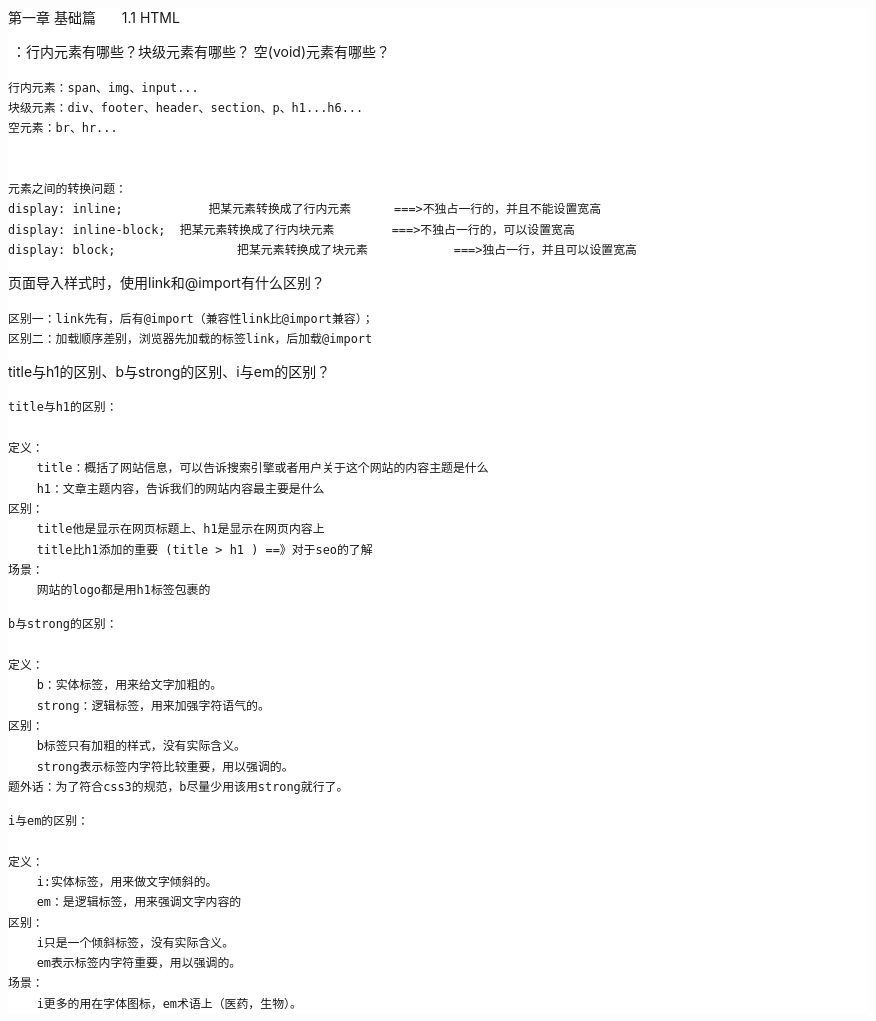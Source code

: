 第一章 基础篇
　
​		1.1 HTML			

​				：行内元素有哪些？块级元素有哪些？ 空(void)元素有哪些？

```
行内元素：span、img、input...
块级元素：div、footer、header、section、p、h1...h6...
空元素：br、hr...


元素之间的转换问题：
display: inline;  			把某元素转换成了行内元素      ===>不独占一行的，并且不能设置宽高
display: inline-block; 	把某元素转换成了行内块元素		 ===>不独占一行的，可以设置宽高
display: block;					把某元素转换成了块元素			   ===>独占一行，并且可以设置宽高
```

页面导入样式时，使用link和@import有什么区别？

```
区别一：link先有，后有@import（兼容性link比@import兼容）；
区别二：加载顺序差别，浏览器先加载的标签link，后加载@import
```

title与h1的区别、b与strong的区别、i与em的区别？

```
title与h1的区别：

定义：
	title：概括了网站信息，可以告诉搜索引擎或者用户关于这个网站的内容主题是什么
	h1：文章主题内容，告诉我们的网站内容最主要是什么
区别：
	title他是显示在网页标题上、h1是显示在网页内容上
	title比h1添加的重要 (title > h1 ) ==》对于seo的了解
场景：
	网站的logo都是用h1标签包裹的	
```

```
b与strong的区别：

定义：
	b：实体标签，用来给文字加粗的。
	strong：逻辑标签，用来加强字符语气的。
区别：
	b标签只有加粗的样式，没有实际含义。
	strong表示标签内字符比较重要，用以强调的。
题外话：为了符合css3的规范，b尽量少用该用strong就行了。
```

```
i与em的区别：

定义：
	i:实体标签，用来做文字倾斜的。
	em：是逻辑标签，用来强调文字内容的
区别：
	i只是一个倾斜标签，没有实际含义。
	em表示标签内字符重要，用以强调的。
场景：
	i更多的用在字体图标，em术语上（医药，生物）。
```
